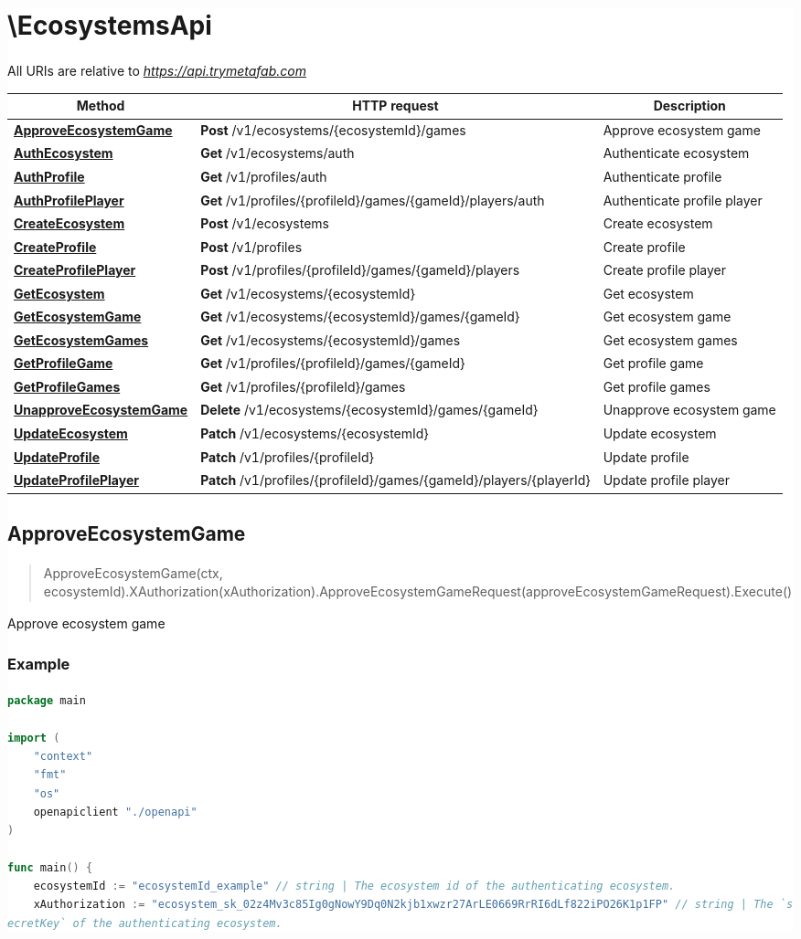 # \EcosystemsApi

All URIs are relative to *https://api.trymetafab.com*

Method | HTTP request | Description
------------- | ------------- | -------------
[**ApproveEcosystemGame**](EcosystemsApi.md#ApproveEcosystemGame) | **Post** /v1/ecosystems/{ecosystemId}/games | Approve ecosystem game
[**AuthEcosystem**](EcosystemsApi.md#AuthEcosystem) | **Get** /v1/ecosystems/auth | Authenticate ecosystem
[**AuthProfile**](EcosystemsApi.md#AuthProfile) | **Get** /v1/profiles/auth | Authenticate profile
[**AuthProfilePlayer**](EcosystemsApi.md#AuthProfilePlayer) | **Get** /v1/profiles/{profileId}/games/{gameId}/players/auth | Authenticate profile player
[**CreateEcosystem**](EcosystemsApi.md#CreateEcosystem) | **Post** /v1/ecosystems | Create ecosystem
[**CreateProfile**](EcosystemsApi.md#CreateProfile) | **Post** /v1/profiles | Create profile
[**CreateProfilePlayer**](EcosystemsApi.md#CreateProfilePlayer) | **Post** /v1/profiles/{profileId}/games/{gameId}/players | Create profile player
[**GetEcosystem**](EcosystemsApi.md#GetEcosystem) | **Get** /v1/ecosystems/{ecosystemId} | Get ecosystem
[**GetEcosystemGame**](EcosystemsApi.md#GetEcosystemGame) | **Get** /v1/ecosystems/{ecosystemId}/games/{gameId} | Get ecosystem game
[**GetEcosystemGames**](EcosystemsApi.md#GetEcosystemGames) | **Get** /v1/ecosystems/{ecosystemId}/games | Get ecosystem games
[**GetProfileGame**](EcosystemsApi.md#GetProfileGame) | **Get** /v1/profiles/{profileId}/games/{gameId} | Get profile game
[**GetProfileGames**](EcosystemsApi.md#GetProfileGames) | **Get** /v1/profiles/{profileId}/games | Get profile games
[**UnapproveEcosystemGame**](EcosystemsApi.md#UnapproveEcosystemGame) | **Delete** /v1/ecosystems/{ecosystemId}/games/{gameId} | Unapprove ecosystem game
[**UpdateEcosystem**](EcosystemsApi.md#UpdateEcosystem) | **Patch** /v1/ecosystems/{ecosystemId} | Update ecosystem
[**UpdateProfile**](EcosystemsApi.md#UpdateProfile) | **Patch** /v1/profiles/{profileId} | Update profile
[**UpdateProfilePlayer**](EcosystemsApi.md#UpdateProfilePlayer) | **Patch** /v1/profiles/{profileId}/games/{gameId}/players/{playerId} | Update profile player



## ApproveEcosystemGame

> ApproveEcosystemGame(ctx, ecosystemId).XAuthorization(xAuthorization).ApproveEcosystemGameRequest(approveEcosystemGameRequest).Execute()

Approve ecosystem game



### Example

```go
package main

import (
    "context"
    "fmt"
    "os"
    openapiclient "./openapi"
)

func main() {
    ecosystemId := "ecosystemId_example" // string | The ecosystem id of the authenticating ecosystem.
    xAuthorization := "ecosystem_sk_02z4Mv3c85Ig0gNowY9Dq0N2kjb1xwzr27ArLE0669RrRI6dLf822iPO26K1p1FP" // string | The `secretKey` of the authenticating ecosystem.
```